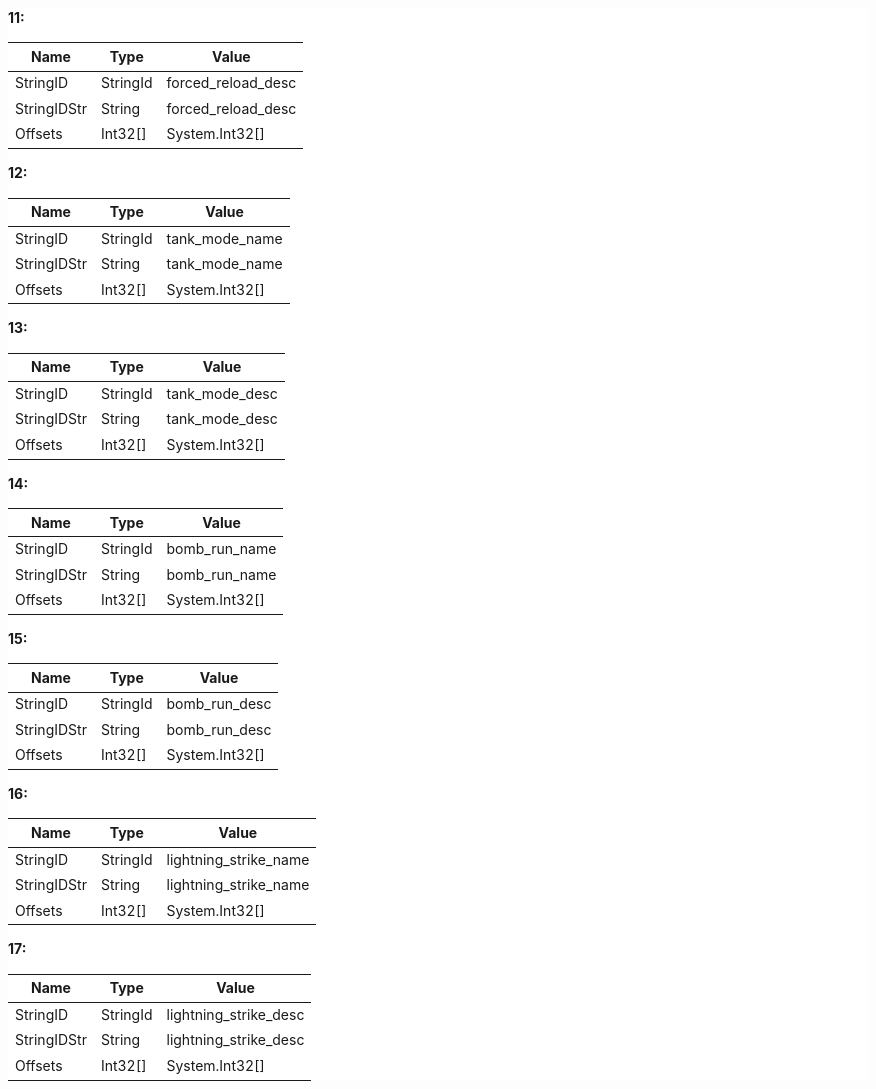 
**11:**

Name	| Type	| Value
---	|---	|---	|
StringID	|StringId	|forced_reload_desc
StringIDStr	|String	|forced_reload_desc
Offsets	|Int32[]	|System.Int32[]


**12:**

Name	| Type	| Value
---	|---	|---	|
StringID	|StringId	|tank_mode_name
StringIDStr	|String	|tank_mode_name
Offsets	|Int32[]	|System.Int32[]


**13:**

Name	| Type	| Value
---	|---	|---	|
StringID	|StringId	|tank_mode_desc
StringIDStr	|String	|tank_mode_desc
Offsets	|Int32[]	|System.Int32[]


**14:**

Name	| Type	| Value
---	|---	|---	|
StringID	|StringId	|bomb_run_name
StringIDStr	|String	|bomb_run_name
Offsets	|Int32[]	|System.Int32[]


**15:**

Name	| Type	| Value
---	|---	|---	|
StringID	|StringId	|bomb_run_desc
StringIDStr	|String	|bomb_run_desc
Offsets	|Int32[]	|System.Int32[]


**16:**

Name	| Type	| Value
---	|---	|---	|
StringID	|StringId	|lightning_strike_name
StringIDStr	|String	|lightning_strike_name
Offsets	|Int32[]	|System.Int32[]


**17:**

Name	| Type	| Value
---	|---	|---	|
StringID	|StringId	|lightning_strike_desc
StringIDStr	|String	|lightning_strike_desc
Offsets	|Int32[]	|System.Int32[]
